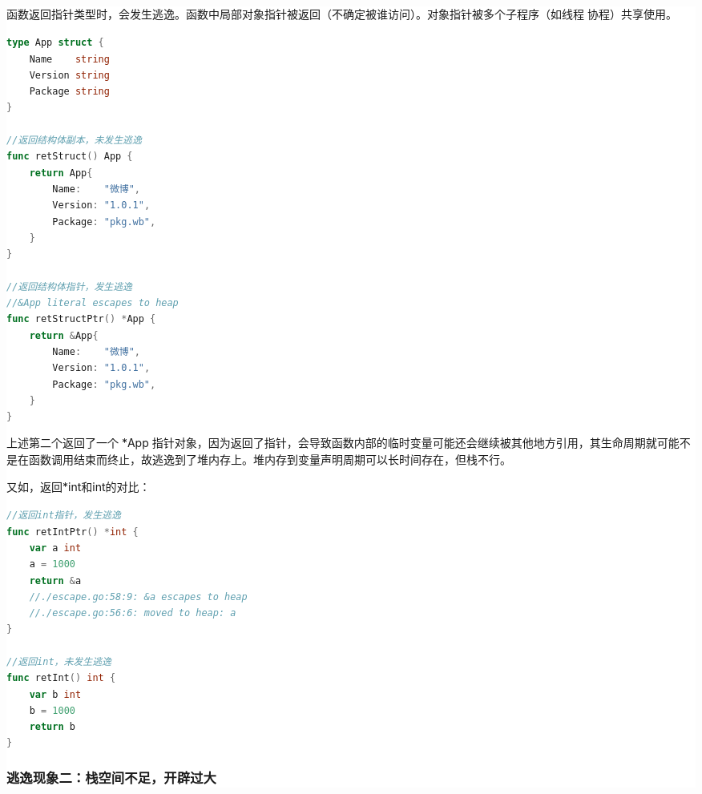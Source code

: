 函数返回指针类型时，会发生逃逸。函数中局部对象指针被返回（不确定被谁访问）。对象指针被多个子程序（如线程 协程）共享使用。

```go
type App struct {
	Name 	string
	Version string
	Package string
}

//返回结构体副本，未发生逃逸
func retStruct() App {
	return App{
		Name:    "微博",
		Version: "1.0.1",
		Package: "pkg.wb",
	}
}

//返回结构体指针，发生逃逸
//&App literal escapes to heap
func retStructPtr() *App {
	return &App{
		Name:    "微博",
		Version: "1.0.1",
		Package: "pkg.wb",
	}
}
```

上述第二个返回了一个 *App 指针对象，因为返回了指针，会导致函数内部的临时变量可能还会继续被其他地方引用，其生命周期就可能不是在函数调用结束而终止，故逃逸到了堆内存上。堆内存到变量声明周期可以长时间存在，但栈不行。

又如，返回*int和int的对比：

```go
//返回int指针，发生逃逸
func retIntPtr() *int {
	var a int
	a = 1000
	return &a
	//./escape.go:58:9: &a escapes to heap
	//./escape.go:56:6: moved to heap: a
}

//返回int，未发生逃逸
func retInt() int {
	var b int
	b = 1000
	return b
}
```



### 逃逸现象二：栈空间不足，开辟过大
